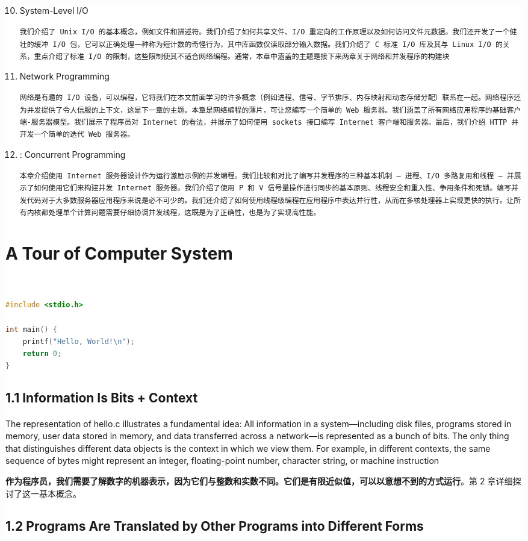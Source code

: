    

10. System-Level I/O 

    ```
    我们介绍了 Unix I/O 的基本概念，例如文件和描述符。我们介绍了如何共享文件、I/O 重定向的工作原理以及如何访问文件元数据。我们还开发了一个健壮的缓冲 I/O 包，它可以正确处理一种称为短计数的奇怪行为，其中库函数仅读取部分输入数据。我们介绍了 C 标准 I/O 库及其与 Linux I/O 的关系，重点介绍了标准 I/O 的限制，这些限制使其不适合网络编程。通常，本章中涵盖的主题是接下来两章关于网络和并发程序的构建块
    ```

    

11. Network Programming

    ```
    网络是有趣的 I/O 设备，可以编程，它将我们在本文前面学习的许多概念（例如进程、信号、字节排序、内存映射和动态存储分配）联系在一起。网络程序还为并发提供了令人信服的上下文，这是下一章的主题。本章是网络编程的薄片，可让您编写一个简单的 Web 服务器。我们涵盖了所有网络应用程序的基础客户端-服务器模型。我们展示了程序员对 Internet 的看法，并展示了如何使用 sockets 接口编写 Internet 客户端和服务器。最后，我们介绍 HTTP 并开发一个简单的迭代 Web 服务器。
    ```

    

12. : Concurrent Programming 

    ```
    本章介绍使用 Internet 服务器设计作为运行激励示例的并发编程。我们比较和对比了编写并发程序的三种基本机制 — 进程、I/O 多路复用和线程 — 并展示了如何使用它们来构建并发 Internet 服务器。我们介绍了使用 P 和 V 信号量操作进行同步的基本原则、线程安全和重入性、争用条件和死锁。编写并发代码对于大多数服务器应用程序来说是必不可少的。我们还介绍了如何使用线程级编程在应用程序中表达并行性，从而在多核处理器上实现更快的执行。让所有内核都处理单个计算问题需要仔细协调并发线程，这既是为了正确性，也是为了实现高性能。
    ```



# A Tour of Computer System

​	

```c
#include <stdio.h>

int main() {
    printf("Hello, World!\n");
    return 0;
}
```

## 1.1 Information Is Bits + Context

The representation of hello.c illustrates a fundamental idea: All information in a system—including disk files, programs stored in memory, user data stored in memory, and data transferred across a network—is represented as a bunch of bits. The only thing that distinguishes different data objects is the context in which we view them. For example, in different contexts, the same sequence of bytes might represent an integer, floating-point number, character string, or machine instruction

**作为程序员，我们需要了解数字的机器表示，因为它们与整数和实数不同。它们是有限近似值，可以以意想不到的方式运行**。第 2 章详细探讨了这一基本概念。

## 1.2 Programs Are Translated by Other Programs into Different Forms
